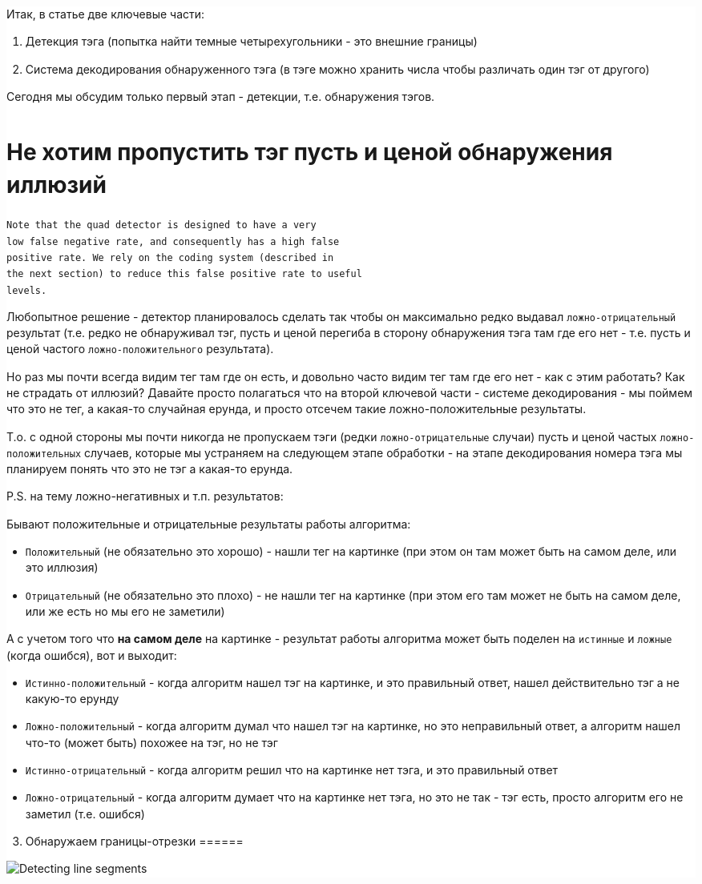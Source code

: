 Итак, в статье две ключевые части:

1) Детекция тэга (попытка найти темные четырехугольники - это внешние границы)

2) Система декодирования обнаруженного тэга (в тэге можно хранить числа чтобы различать один тэг от другого)

Сегодня мы обсудим только первый этап - детекции, т.е. обнаружения тэгов.

Не хотим пропустить тэг пусть и ценой обнаружения иллюзий
======

```
Note that the quad detector is designed to have a very
low false negative rate, and consequently has a high false
positive rate. We rely on the coding system (described in
the next section) to reduce this false positive rate to useful
levels.
```

Любопытное решение - детектор планировалось сделать так чтобы он максимально редко выдавал ```ложно-отрицательный``` результат
(т.е. редко не обнаруживал тэг, пусть и ценой перегиба в сторону обнаружения тэга там где его нет - т.е. пусть и ценой частого
```ложно-положительного``` результата).

Но раз мы почти всегда видим тег там где он есть, и довольно часто видим тег там где его нет - как с этим работать?
Как не страдать от иллюзий? Давайте просто полагаться что на второй ключевой части - системе декодирования - мы поймем
что это не тег, а какая-то случайная ерунда, и просто отсечем такие ложно-положительные результаты.

Т.о. с одной стороны мы почти никогда не пропускаем тэги (редки ```ложно-отрицательные``` случаи) пусть и ценой частых ```ложно-положительных``` случаев,
которые мы устраняем на следующем этапе обработки - на этапе декодирования номера тэга мы планируем понять что это не тэг а какая-то ерунда.

P.S. на тему ложно-негативных и т.п. результатов:
 
Бывают положительные и отрицательные результаты работы алгоритма:

- ```Положительный``` (не обязательно это хорошо) - нашли тег на картинке (при этом он там может быть на самом деле, или это иллюзия)

- ```Отрицательный``` (не обязательно это плохо) - не нашли тег на картинке (при этом его там может не быть на самом деле, или же есть но мы его не заметили)

А с учетом того что **на самом деле** на картинке - результат работы алгоритма может быть поделен на ```истинные``` и ```ложные``` (когда ошибся), вот и выходит:

- ```Истинно-положительный``` - когда алгоритм нашел тэг на картинке, и это правильный ответ, нашел действительно тэг а не какую-то ерунду

- ```Ложно-положительный``` - когда алгоритм думал что нашел тэг на картинке, но это неправильный ответ, а алгоритм нашел что-то (может быть) похожее на тэг, но не тэг

- ```Истинно-отрицательный``` - когда алгоритм решил что на картинке нет тэга, и это правильный ответ

- ```Ложно-отрицательный``` - когда алгоритм думает что на картинке нет тэга, но это не так - тэг есть, просто алгоритм его не заметил (т.е. ошибся)

3) Обнаружаем границы-отрезки
======

![Detecting line segments](/static/2022/05/apriltag/02detection.jpg)

```